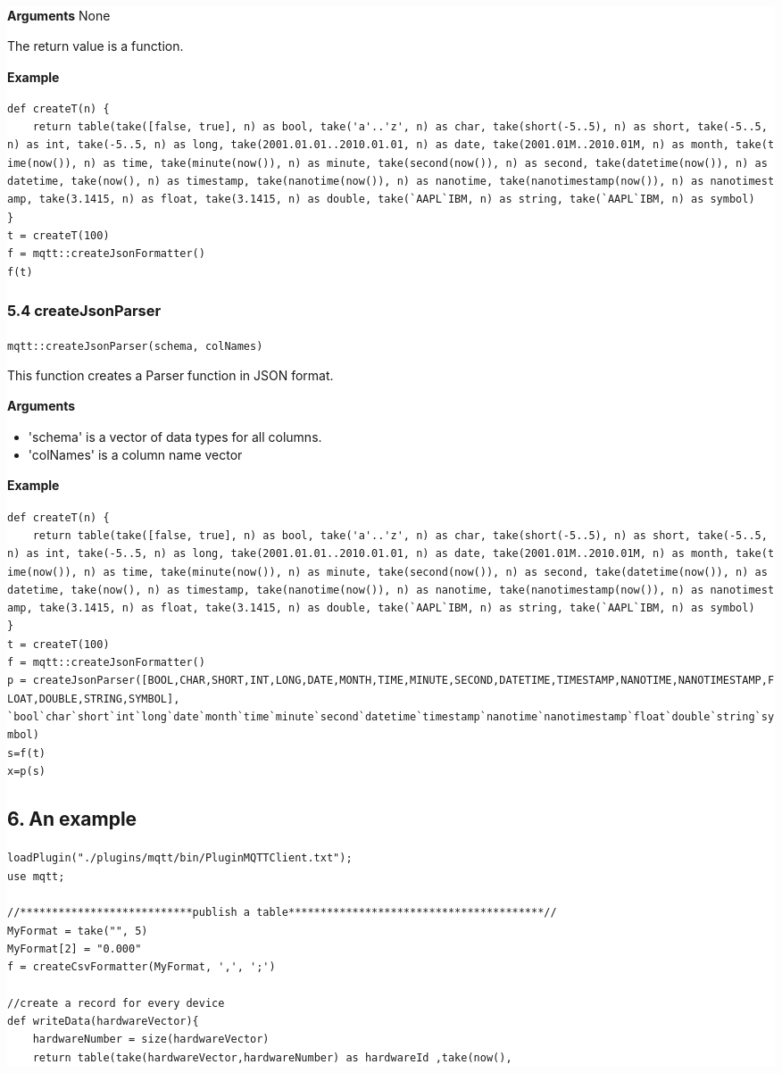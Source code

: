 **Arguments**
    None

The return value is a function.

**Example**
```
def createT(n) {
    return table(take([false, true], n) as bool, take('a'..'z', n) as char, take(short(-5..5), n) as short, take(-5..5, n) as int, take(-5..5, n) as long, take(2001.01.01..2010.01.01, n) as date, take(2001.01M..2010.01M, n) as month, take(time(now()), n) as time, take(minute(now()), n) as minute, take(second(now()), n) as second, take(datetime(now()), n) as datetime, take(now(), n) as timestamp, take(nanotime(now()), n) as nanotime, take(nanotimestamp(now()), n) as nanotimestamp, take(3.1415, n) as float, take(3.1415, n) as double, take(`AAPL`IBM, n) as string, take(`AAPL`IBM, n) as symbol)
}
t = createT(100)
f = mqtt::createJsonFormatter()
f(t)
```

### 5.4 createJsonParser

```
mqtt::createJsonParser(schema, colNames)
```
This function creates a Parser function in JSON format.

**Arguments**
- 'schema' is a vector of data types for all columns.
- 'colNames' is a column name vector

**Example**
```
def createT(n) {
    return table(take([false, true], n) as bool, take('a'..'z', n) as char, take(short(-5..5), n) as short, take(-5..5, n) as int, take(-5..5, n) as long, take(2001.01.01..2010.01.01, n) as date, take(2001.01M..2010.01M, n) as month, take(time(now()), n) as time, take(minute(now()), n) as minute, take(second(now()), n) as second, take(datetime(now()), n) as datetime, take(now(), n) as timestamp, take(nanotime(now()), n) as nanotime, take(nanotimestamp(now()), n) as nanotimestamp, take(3.1415, n) as float, take(3.1415, n) as double, take(`AAPL`IBM, n) as string, take(`AAPL`IBM, n) as symbol)
}
t = createT(100)
f = mqtt::createJsonFormatter()
p = createJsonParser([BOOL,CHAR,SHORT,INT,LONG,DATE,MONTH,TIME,MINUTE,SECOND,DATETIME,TIMESTAMP,NANOTIME,NANOTIMESTAMP,FLOAT,DOUBLE,STRING,SYMBOL],
`bool`char`short`int`long`date`month`time`minute`second`datetime`timestamp`nanotime`nanotimestamp`float`double`string`symbol)
s=f(t)
x=p(s)

```

## 6. An example
```
loadPlugin("./plugins/mqtt/bin/PluginMQTTClient.txt"); 
use mqtt; 

//***************************publish a table****************************************//
MyFormat = take("", 5)
MyFormat[2] = "0.000"
f = createCsvFormatter(MyFormat, ',', ';')

//create a record for every device
def writeData(hardwareVector){
	hardwareNumber = size(hardwareVector)
	return table(take(hardwareVector,hardwareNumber) as hardwareId ,take(now(),
```